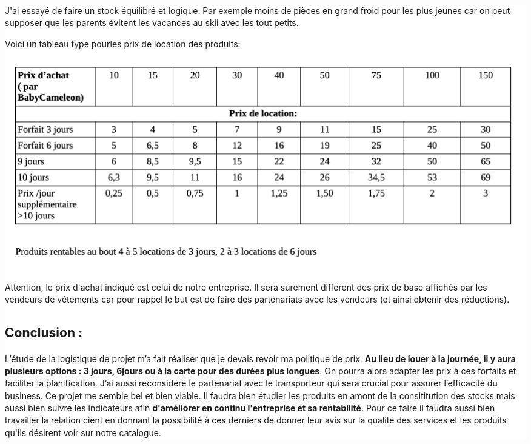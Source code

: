 J'ai essayé de faire un stock équilibré et logique. Par exemple moins de pièces en grand froid pour les plus jeunes car on peut supposer que les parents évitent les vacances au skii avec les tout petits.


Voici un tableau type pourles prix de location des produits:

<img src="prix.png">

Attention, le prix d'achat indiqué est celui de notre entreprise. Il sera surement différent des prix de base affichés par les vendeurs de vêtements car pour rappel le but est de faire des partenariats avec les vendeurs (et ainsi obtenir des réductions).

## Conclusion :

L’étude de la logistique de projet m’a fait réaliser que je devais revoir ma politique de prix. **Au lieu de louer à la journée, il y aura plusieurs options : 3 jours, 6jours ou à la carte pour des durées plus longues**. On pourra alors adapter les prix à ces forfaits et faciliter la planification.
J’ai aussi reconsidéré le partenariat avec le transporteur qui sera crucial pour assurer l’efficacité du business.
Ce projet me semble bel et bien viable. Il faudra bien étudier les produits en amont de la consititution des stocks mais aussi bien suivre les indicateurs afin **d'améliorer en continu l'entreprise et sa rentabilité**. Pour ce faire il faudra aussi bien travailler la relation cient en donnant la possibilité à ces derniers de donner leur avis sur la qualité des services et les produits qu'ils désirent voir sur notre catalogue.
